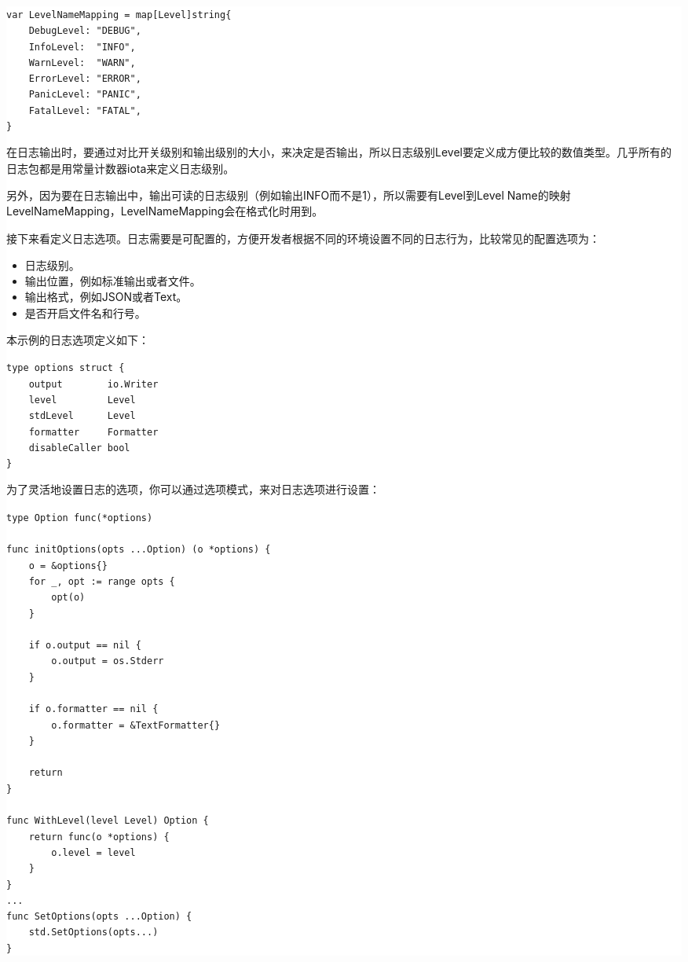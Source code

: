     var LevelNameMapping = map[Level]string{
        DebugLevel: "DEBUG",
        InfoLevel:  "INFO",
        WarnLevel:  "WARN",
        ErrorLevel: "ERROR",
        PanicLevel: "PANIC",
        FatalLevel: "FATAL",
    }
    

在日志输出时，要通过对比开关级别和输出级别的大小，来决定是否输出，所以日志级别Level要定义成方便比较的数值类型。几乎所有的日志包都是用常量计数器iota来定义日志级别。

另外，因为要在日志输出中，输出可读的日志级别（例如输出INFO而不是1），所以需要有Level到Level Name的映射LevelNameMapping，LevelNameMapping会在格式化时用到。

接下来看定义日志选项。日志需要是可配置的，方便开发者根据不同的环境设置不同的日志行为，比较常见的配置选项为：

* 日志级别。
* 输出位置，例如标准输出或者文件。
* 输出格式，例如JSON或者Text。
* 是否开启文件名和行号。

本示例的日志选项定义如下：

    type options struct {
        output        io.Writer
        level         Level
        stdLevel      Level
        formatter     Formatter
        disableCaller bool
    }
    

为了灵活地设置日志的选项，你可以通过选项模式，来对日志选项进行设置：

    type Option func(*options)
    
    func initOptions(opts ...Option) (o *options) {
        o = &options{}
        for _, opt := range opts {
            opt(o)
        }
    
        if o.output == nil {
            o.output = os.Stderr
        }
    
        if o.formatter == nil {
            o.formatter = &TextFormatter{}
        }
    
        return
    }
    
    func WithLevel(level Level) Option {
        return func(o *options) {
            o.level = level
        }
    }
    ...
    func SetOptions(opts ...Option) {
        std.SetOptions(opts...)
    }
    